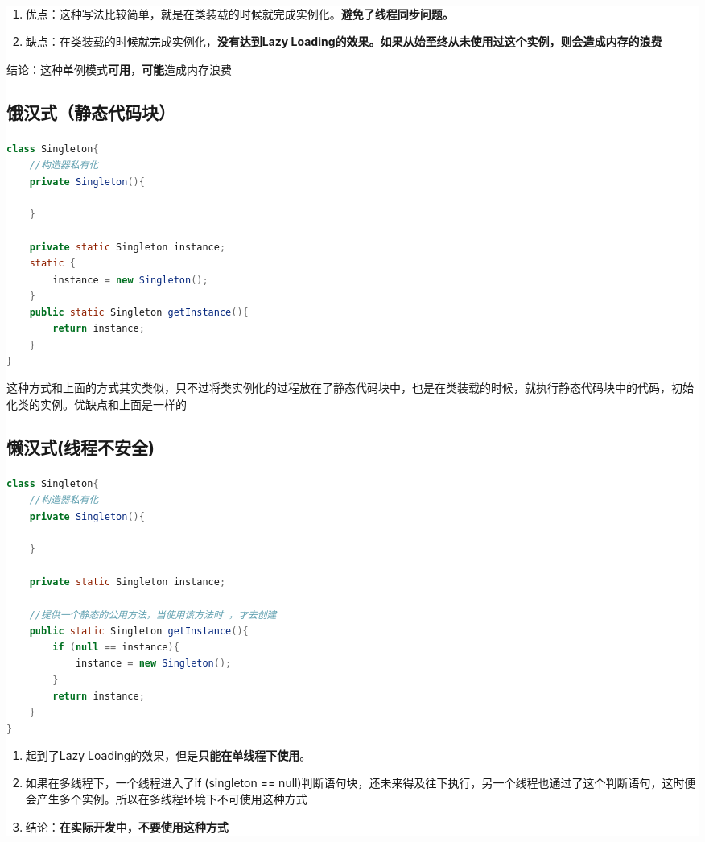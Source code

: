 1) 优点：这种写法比较简单，就是在类装载的时候就完成实例化。**避免了线程同步问题。**

2) 缺点：在类装载的时候就完成实例化，**没有达到Lazy Loading的效果。如果从始至终从未使用过这个实例，则会造成内存的浪费**

结论：这种单例模式**可用**，**可能**造成内存浪费

## 饿汉式（静态代码块）

```java
class Singleton{
    //构造器私有化
    private Singleton(){

    }

    private static Singleton instance;
    static {
        instance = new Singleton();
    }
    public static Singleton getInstance(){
        return instance;
    }
}
```

这种方式和上面的方式其实类似，只不过将类实例化的过程放在了静态代码块中，也是在类装载的时候，就执行静态代码块中的代码，初始化类的实例。优缺点和上面是一样的

## 懒汉式(线程不安全)

```java
class Singleton{
    //构造器私有化
    private Singleton(){

    }

    private static Singleton instance;

    //提供一个静态的公用方法，当使用该方法时 ，才去创建
    public static Singleton getInstance(){
        if (null == instance){
            instance = new Singleton();
        }
        return instance;
    }
}
```

1) 起到了Lazy Loading的效果，但是**只能在单线程下使用**。

2) 如果在多线程下，一个线程进入了if (singleton == null)判断语句块，还未来得及往下执行，另一个线程也通过了这个判断语句，这时便会产生多个实例。所以在多线程环境下不可使用这种方式

3) 结论：**在实际开发中，不要使用这种方式**
